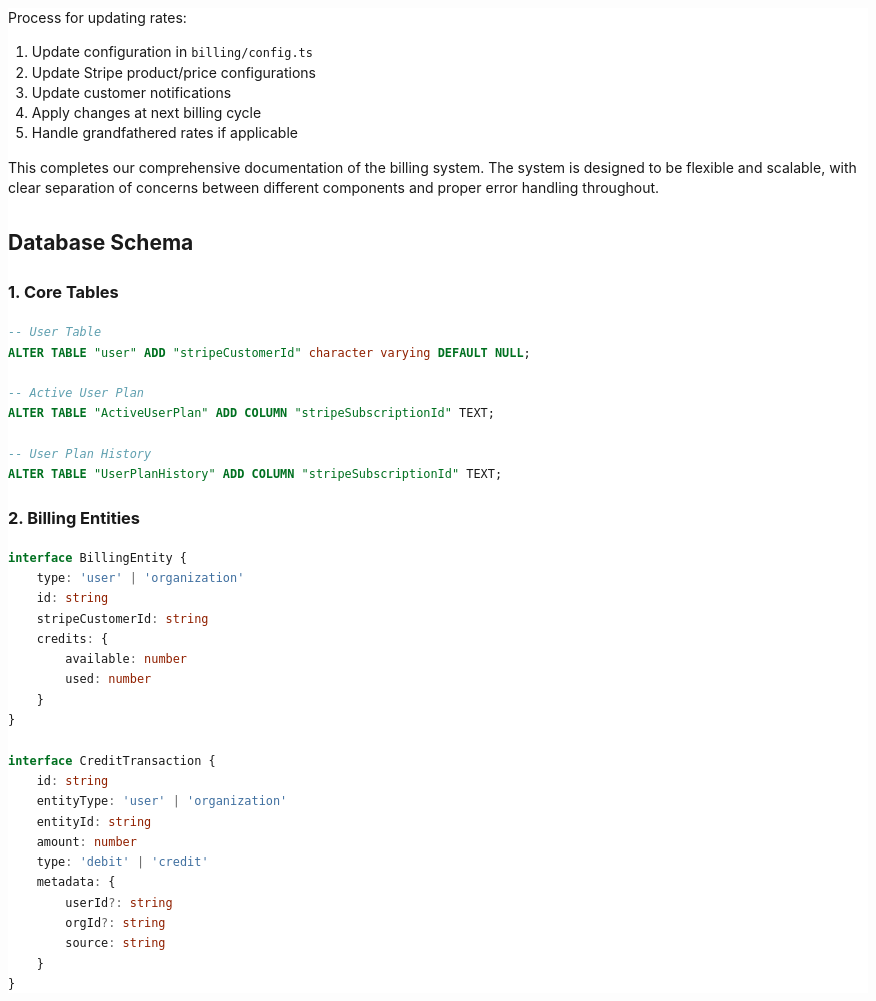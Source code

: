 Process for updating rates:

1. Update configuration in `billing/config.ts`
2. Update Stripe product/price configurations
3. Update customer notifications
4. Apply changes at next billing cycle
5. Handle grandfathered rates if applicable

This completes our comprehensive documentation of the billing system. The system is designed to be flexible and scalable, with clear separation of concerns between different components and proper error handling throughout.

## Database Schema

### 1. Core Tables

```sql
-- User Table
ALTER TABLE "user" ADD "stripeCustomerId" character varying DEFAULT NULL;

-- Active User Plan
ALTER TABLE "ActiveUserPlan" ADD COLUMN "stripeSubscriptionId" TEXT;

-- User Plan History
ALTER TABLE "UserPlanHistory" ADD COLUMN "stripeSubscriptionId" TEXT;
```

### 2. Billing Entities

```typescript
interface BillingEntity {
    type: 'user' | 'organization'
    id: string
    stripeCustomerId: string
    credits: {
        available: number
        used: number
    }
}

interface CreditTransaction {
    id: string
    entityType: 'user' | 'organization'
    entityId: string
    amount: number
    type: 'debit' | 'credit'
    metadata: {
        userId?: string
        orgId?: string
        source: string
    }
}
```
